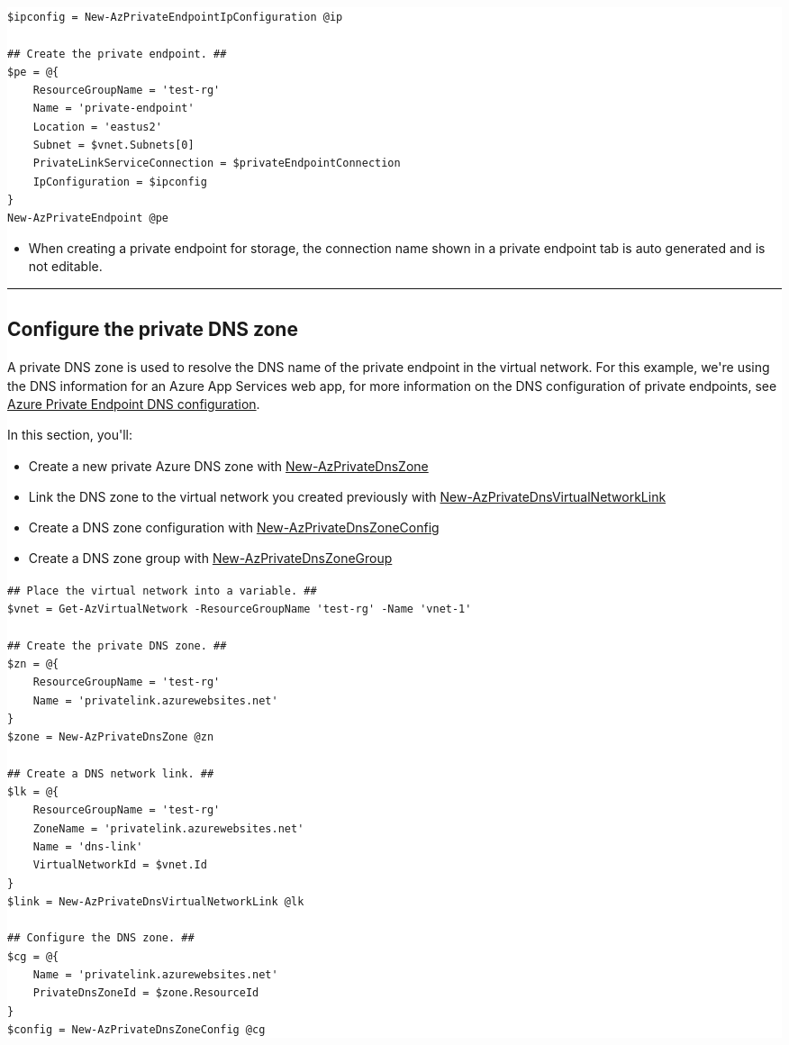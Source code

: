 ```azurepowershell-interactive
$ipconfig = New-AzPrivateEndpointIpConfiguration @ip

## Create the private endpoint. ##
$pe = @{
    ResourceGroupName = 'test-rg'
    Name = 'private-endpoint'
    Location = 'eastus2'
    Subnet = $vnet.Subnets[0]
    PrivateLinkServiceConnection = $privateEndpointConnection
    IpConfiguration = $ipconfig
}
New-AzPrivateEndpoint @pe

```
- When creating a private endpoint for storage, the connection name shown in a private endpoint tab is auto generated and is not editable.
---

## Configure the private DNS zone

A private DNS zone is used to resolve the DNS name of the private endpoint in the virtual network. For this example, we're using the DNS information for an Azure App Services web app, for more information on the DNS configuration of private endpoints, see [Azure Private Endpoint DNS configuration](private-endpoint-dns.md).

In this section, you'll:

- Create a new private Azure DNS zone with [New-AzPrivateDnsZone](/powershell/module/az.privatedns/new-azprivatednszone)

- Link the DNS zone to the virtual network you created previously with [New-AzPrivateDnsVirtualNetworkLink](/powershell/module/az.privatedns/new-azprivatednsvirtualnetworklink)

- Create a DNS zone configuration with [New-AzPrivateDnsZoneConfig](/powershell/module/az.network/new-azprivatednszoneconfig)

- Create a DNS zone group with [New-AzPrivateDnsZoneGroup](/powershell/module/az.network/new-azprivatednszonegroup)

```azurepowershell-interactive
## Place the virtual network into a variable. ##
$vnet = Get-AzVirtualNetwork -ResourceGroupName 'test-rg' -Name 'vnet-1'

## Create the private DNS zone. ##
$zn = @{
    ResourceGroupName = 'test-rg'
    Name = 'privatelink.azurewebsites.net'
}
$zone = New-AzPrivateDnsZone @zn

## Create a DNS network link. ##
$lk = @{
    ResourceGroupName = 'test-rg'
    ZoneName = 'privatelink.azurewebsites.net'
    Name = 'dns-link'
    VirtualNetworkId = $vnet.Id
}
$link = New-AzPrivateDnsVirtualNetworkLink @lk

## Configure the DNS zone. ##
$cg = @{
    Name = 'privatelink.azurewebsites.net'
    PrivateDnsZoneId = $zone.ResourceId
}
$config = New-AzPrivateDnsZoneConfig @cg
```